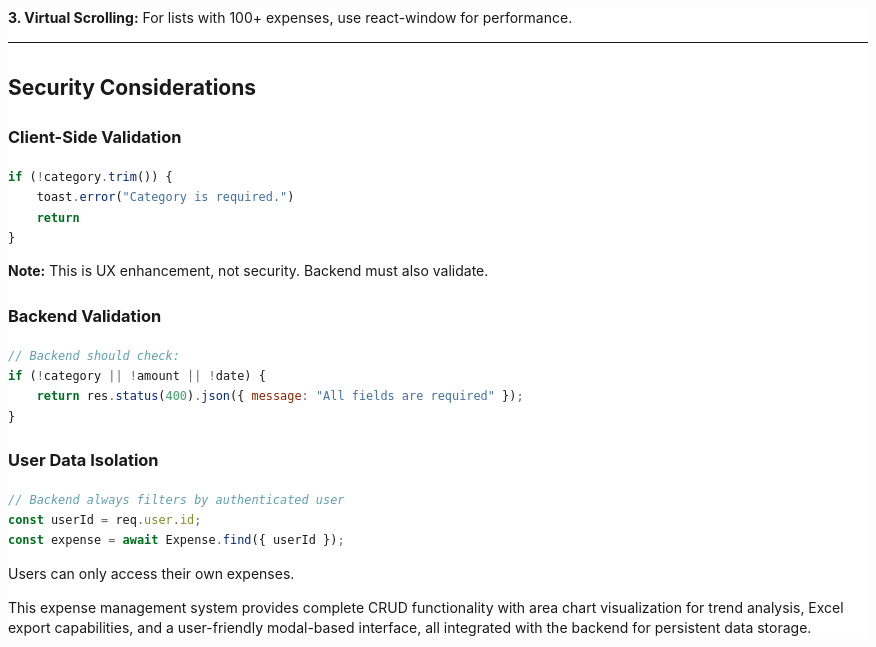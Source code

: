 **3. Virtual Scrolling:**
For lists with 100+ expenses, use react-window for performance.

---

## Security Considerations

### Client-Side Validation
```javascript
if (!category.trim()) {
    toast.error("Category is required.")
    return
}
```
**Note:** This is UX enhancement, not security. Backend must also validate.

### Backend Validation
```javascript
// Backend should check:
if (!category || !amount || !date) {
    return res.status(400).json({ message: "All fields are required" });
}
```

### User Data Isolation
```javascript
// Backend always filters by authenticated user
const userId = req.user.id;
const expense = await Expense.find({ userId });
```
Users can only access their own expenses.

This expense management system provides complete CRUD functionality with area chart visualization for trend analysis, Excel export capabilities, and a user-friendly modal-based interface, all integrated with the backend for persistent data storage.